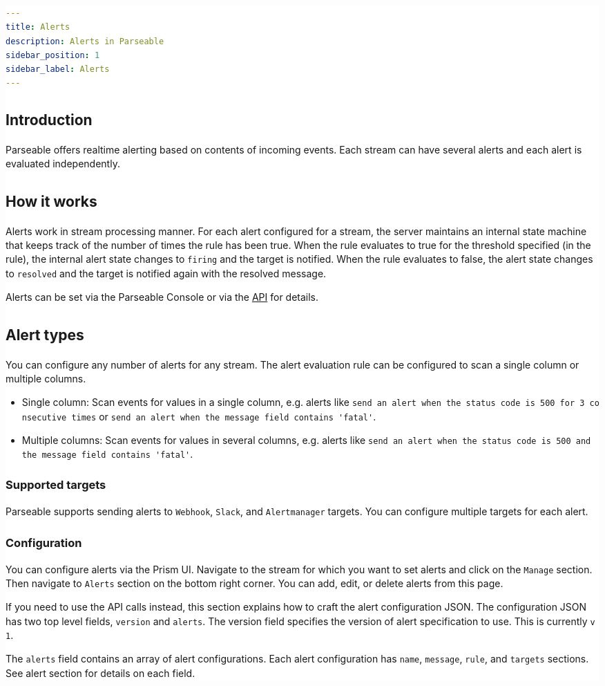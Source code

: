 ```yaml
---
title: Alerts
description: Alerts in Parseable
sidebar_position: 1
sidebar_label: Alerts
---
```


## Introduction

Parseable offers realtime alerting based on contents of incoming events. Each stream can have several alerts and each alert is evaluated independently.

## How it works

Alerts work in stream processing manner. For each alert configured for a stream, the server maintains an internal state machine that keeps track of the number of times the rule has been true. When the rule evaluates to true for the threshold specified (in the rule), the internal alert state changes to `firing` and the target is notified. When the rule evaluates to false, the alert state changes to `resolved` and the target is notified again with the resolved message.

Alerts can be set via the Parseable Console or via the [API](https://www.parseable.com/docs/api/alerts) for details.

## Alert types

You can configure any number of alerts for any stream. The alert evaluation rule can be configured to scan a single column or multiple columns.

- Single column: Scan events for values in a single column, e.g. alerts like `send an alert when the status code is 500 for 3 consecutive times` or `send an alert when the message field contains 'fatal'`.

- Multiple columns: Scan events for values in several columns, e.g. alerts like `send an alert when the status code is 500 and the message field contains 'fatal'`.

### Supported targets

Parseable supports sending alerts to `Webhook`, `Slack`, and `Alertmanager` targets. You can configure multiple targets for each alert.

### Configuration

You can configure alerts via the Prism UI. Navigate to the stream for which you want to set alerts and click on the `Manage` section. Then navigate to `Alerts` section on the bottom right corner. You can add, edit, or delete alerts from this page.

If you need to use the API calls instead, this section explains how to craft the alert configuration JSON. The configuration JSON has two top level fields, `version` and `alerts`. The version field specifies the version of alert specification to use. This is currently `v1`.

The `alerts` field contains an array of alert configurations. Each alert configuration has `name`, `message`, `rule`, and `targets` sections. See alert section for details on each field.
